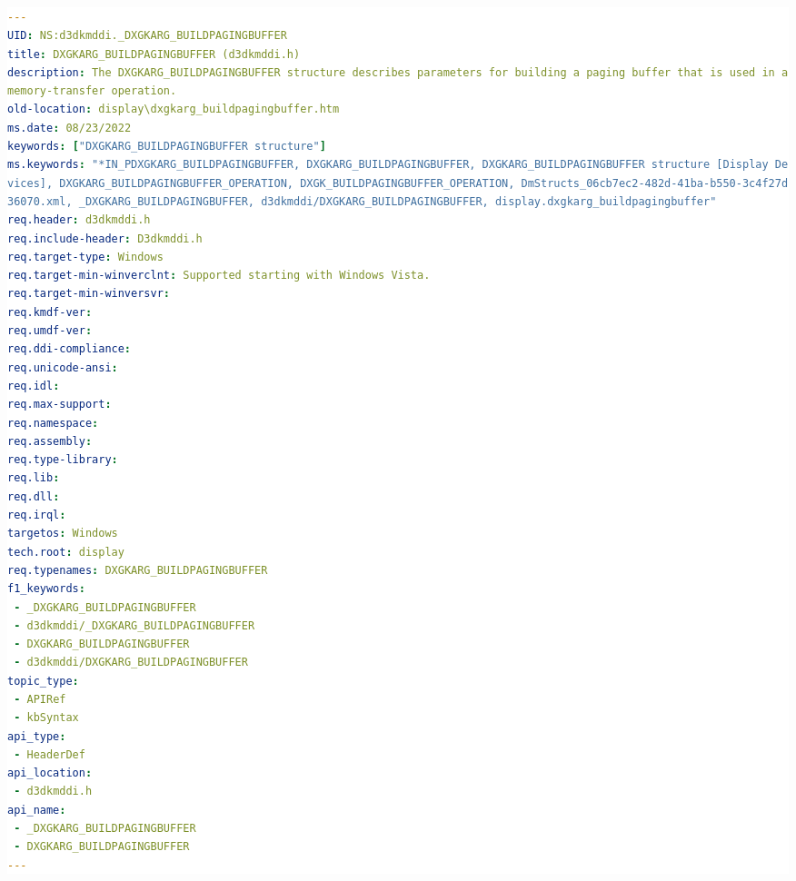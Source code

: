 ```yaml
---
UID: NS:d3dkmddi._DXGKARG_BUILDPAGINGBUFFER
title: DXGKARG_BUILDPAGINGBUFFER (d3dkmddi.h)
description: The DXGKARG_BUILDPAGINGBUFFER structure describes parameters for building a paging buffer that is used in a memory-transfer operation.
old-location: display\dxgkarg_buildpagingbuffer.htm
ms.date: 08/23/2022
keywords: ["DXGKARG_BUILDPAGINGBUFFER structure"]
ms.keywords: "*IN_PDXGKARG_BUILDPAGINGBUFFER, DXGKARG_BUILDPAGINGBUFFER, DXGKARG_BUILDPAGINGBUFFER structure [Display Devices], DXGKARG_BUILDPAGINGBUFFER_OPERATION, DXGK_BUILDPAGINGBUFFER_OPERATION, DmStructs_06cb7ec2-482d-41ba-b550-3c4f27d36070.xml, _DXGKARG_BUILDPAGINGBUFFER, d3dkmddi/DXGKARG_BUILDPAGINGBUFFER, display.dxgkarg_buildpagingbuffer"
req.header: d3dkmddi.h
req.include-header: D3dkmddi.h
req.target-type: Windows
req.target-min-winverclnt: Supported starting with Windows Vista.
req.target-min-winversvr: 
req.kmdf-ver: 
req.umdf-ver: 
req.ddi-compliance: 
req.unicode-ansi: 
req.idl: 
req.max-support: 
req.namespace: 
req.assembly: 
req.type-library: 
req.lib: 
req.dll: 
req.irql: 
targetos: Windows
tech.root: display
req.typenames: DXGKARG_BUILDPAGINGBUFFER
f1_keywords:
 - _DXGKARG_BUILDPAGINGBUFFER
 - d3dkmddi/_DXGKARG_BUILDPAGINGBUFFER
 - DXGKARG_BUILDPAGINGBUFFER
 - d3dkmddi/DXGKARG_BUILDPAGINGBUFFER
topic_type:
 - APIRef
 - kbSyntax
api_type:
 - HeaderDef
api_location:
 - d3dkmddi.h
api_name:
 - _DXGKARG_BUILDPAGINGBUFFER
 - DXGKARG_BUILDPAGINGBUFFER
---
```

